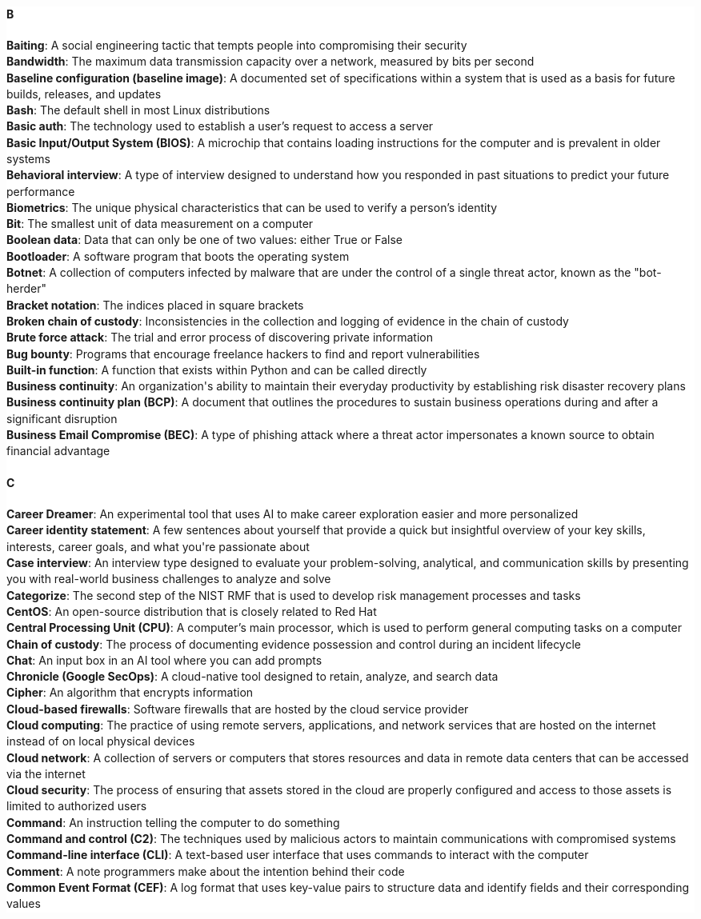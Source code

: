 #### **B**  
**Baiting**: A social engineering tactic that tempts people into compromising their security  
**Bandwidth**: The maximum data transmission capacity over a network, measured by bits per second  
**Baseline configuration (baseline image)**: A documented set of specifications within a system that is used as a basis for future builds, releases, and updates  
**Bash**: The default shell in most Linux distributions  
**Basic auth**: The technology used to establish a user’s request to access a server  
**Basic Input/Output System (BIOS)**: A microchip that contains loading instructions for the computer and is prevalent in older systems  
**Behavioral interview**: A type of interview designed to understand how you responded in past situations to predict your future performance  
**Biometrics**: The unique physical characteristics that can be used to verify a person’s identity  
**Bit**: The smallest unit of data measurement on a computer  
**Boolean data**: Data that can only be one of two values: either True or False  
**Bootloader**: A software program that boots the operating system  
**Botnet**: A collection of computers infected by malware that are under the control of a single threat actor, known as the "bot-herder"  
**Bracket notation**: The indices placed in square brackets  
**Broken chain of custody**: Inconsistencies in the collection and logging of evidence in the chain of custody  
**Brute force attack**: The trial and error process of discovering private information  
**Bug bounty**: Programs that encourage freelance hackers to find and report vulnerabilities  
**Built-in function**: A function that exists within Python and can be called directly  
**Business continuity**: An organization's ability to maintain their everyday productivity by establishing risk disaster recovery plans  
**Business continuity plan (BCP)**: A document that outlines the procedures to sustain business operations during and after a significant disruption  
**Business Email Compromise (BEC)**: A type of phishing attack where a threat actor impersonates a known source to obtain financial advantage  

#### **C**  
**Career Dreamer**: An experimental tool that uses AI to make career exploration easier and more personalized  
**Career identity statement**: A few sentences about yourself that provide a quick but insightful overview of your key skills, interests, career goals, and what you're passionate about  
**Case interview**: An interview type designed to evaluate your problem-solving, analytical, and communication skills by presenting you with real-world business challenges to analyze and solve  
**Categorize**: The second step of the NIST RMF that is used to develop risk management processes and tasks  
**CentOS**: An open-source distribution that is closely related to Red Hat  
**Central Processing Unit (CPU)**: A computer’s main processor, which is used to perform general computing tasks on a computer  
**Chain of custody**: The process of documenting evidence possession and control during an incident lifecycle  
**Chat**: An input box in an AI tool where you can add prompts  
**Chronicle (Google SecOps)**: A cloud-native tool designed to retain, analyze, and search data  
**Cipher**: An algorithm that encrypts information  
**Cloud-based firewalls**: Software firewalls that are hosted by the cloud service provider  
**Cloud computing**: The practice of using remote servers, applications, and network services that are hosted on the internet instead of on local physical devices  
**Cloud network**: A collection of servers or computers that stores resources and data in remote data centers that can be accessed via the internet  
**Cloud security**: The process of ensuring that assets stored in the cloud are properly configured and access to those assets is limited to authorized users  
**Command**: An instruction telling the computer to do something  
**Command and control (C2)**: The techniques used by malicious actors to maintain communications with compromised systems  
**Command-line interface (CLI)**: A text-based user interface that uses commands to interact with the computer  
**Comment**: A note programmers make about the intention behind their code  
**Common Event Format (CEF)**: A log format that uses key-value pairs to structure data and identify fields and their corresponding values  